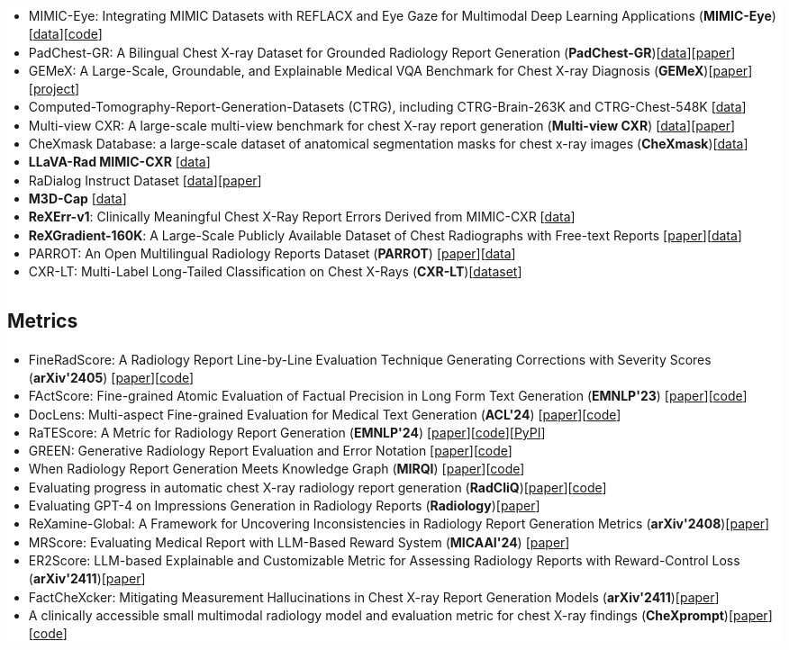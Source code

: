 - MIMIC-Eye: Integrating MIMIC Datasets with REFLACX and Eye Gaze for Multimodal Deep Learning Applications (**MIMIC-Eye**)[[data](https://physionet.org/content/mimic-eye-multimodal-datasets/1.0.0/#files-panel)][[code](https://github.com/ChihchengHsieh/MIMIC-Eye)]
- PadChest-GR: A Bilingual Chest X-ray Dataset for Grounded Radiology Report Generation (**PadChest-GR**)[[data](https://bimcv.cipf.es/bimcv-projects/padchest-gr/)][[paper](https://ai.nejm.org/doi/full/10.1056/AIdbp2401120)]
- GEMeX: A Large-Scale, Groundable, and Explainable Medical VQA Benchmark for Chest X-ray Diagnosis (**GEMeX**)[[paper](https://arxiv.org/pdf/2411.16778)][[project](https://huggingface.co/datasets/BoKelvin/GEMeX)]
- Computed-Tomography-Report-Generation-Datasets (CTRG), including CTRG-Brain-263K and CTRG-Chest-548K [[data](https://github.com/tangyuhao2016/CTRG)]
- Multi-view CXR: A large-scale multi-view benchmark for chest X-ray report generation (**Multi-view CXR**) [[data](https://huggingface.co/datasets/MK-runner/Multi-view-CXR)][[paper](https://arxiv.org/abs/2411.10224)]
- CheXmask Database: a large-scale dataset of anatomical segmentation masks for chest x-ray images (**CheXmask**)[[data](https://physionet.org/content/chexmask-cxr-segmentation-data/0.4/)]
- **LLaVA-Rad MIMIC-CXR** [[data](https://physionet.org/content/llava-rad-mimic-cxr-annotation/1.0.0/)]
- RaDialog Instruct Dataset [[data](https://physionet.org/content/radialog-instruct-dataset/1.1.0/)][[paper](https://arxiv.org/pdf/2311.18681)]
- **M3D-Cap** [[data](https://huggingface.co/datasets/GoodBaiBai88/M3D-Cap)]
- **ReXErr-v1**: Clinically Meaningful Chest X-Ray Report Errors Derived from MIMIC-CXR [[data](https://physionet.org/content/rexerr-v1/1.0.0/)]
- **ReXGradient-160K**: A Large-Scale Publicly Available Dataset of Chest Radiographs with Free-text Reports [[paper](https://arxiv.org/pdf/2505.00228)][[data](https://huggingface.co/datasets/rajpurkarlab/ReXGradient-160K/tree/main)]
- PARROT: An Open Multilingual Radiology Reports Dataset (**PARROT**) [[paper](https://arxiv.org/abs/2507.22939)][[data](https://github.com/PARROT-reports/PARROT_v1.0)]
- CXR-LT: Multi-Label Long-Tailed Classification on Chest X-Rays (**CXR-LT**)[[dataset](https://physionet.org/content/cxr-lt-iccv-workshop-cvamd/2.0.0/)]

## Metrics
- FineRadScore: A Radiology Report Line-by-Line Evaluation Technique Generating Corrections with Severity Scores (**arXiv'2405**) [[paper](https://arxiv.org/pdf/2405.20613)][[code](https://github.com/rajpurkarlab/FineRadScore)]
- FActScore: Fine-grained Atomic Evaluation of Factual Precision in Long Form Text Generation (**EMNLP'23**) [[paper](https://arxiv.org/abs/2305.14251)][[code](https://github.com/shmsw25/FActScore?tab=readme-ov-file)]
- DocLens: Multi-aspect Fine-grained Evaluation for Medical Text Generation (**ACL'24**) [[paper](https://arxiv.org/abs/2311.09581)][[code](https://github.com/yiqingxyq/DocLens)]
- RaTEScore: A Metric for Radiology Report Generation (**EMNLP'24**) [[paper](https://www.medrxiv.org/content/10.1101/2024.06.24.24309405v1)][[code](https://github.com/MAGIC-AI4Med/RaTEScore)][[PyPI](https://pypi.org/project/RaTEScore/)]
- GREEN: Generative Radiology Report Evaluation and Error Notation [[paper](https://arxiv.org/pdf/2405.03595)][[code](https://github.com/Stanford-AIMI/GREEN)]
- When Radiology Report Generation Meets Knowledge Graph (**MIRQI**) [[paper](https://ojs.aaai.org/index.php/AAAI/article/view/6989)][[code](https://github.com/xiaosongwang/MIRQI)]
- Evaluating progress in automatic chest X-ray radiology report generation (**RadCliQ**)[[paper](https://www.cell.com/patterns/fulltext/S2666-3899(23)00157-5)][[code](https://github.com/rajpurkarlab/CXR-Report-Metric)]
- Evaluating GPT-4 on Impressions Generation in Radiology Reports (**Radiology**)[[paper](https://pubs.rsna.org/doi/full/10.1148/radiol.231259)]
- ReXamine-Global: A Framework for Uncovering Inconsistencies in Radiology Report Generation Metrics (**arXiv'2408**)[[paper](https://arxiv.org/pdf/2408.16208)]
- MRScore: Evaluating Medical Report with LLM-Based Reward System (**MICAAI'24**) [[paper](https://link.springer.com/chapter/10.1007/978-3-031-72384-1_27)]
- ER2Score: LLM-based Explainable and Customizable Metric for Assessing Radiology Reports with Reward-Control Loss (**arXiv'2411**)[[paper](https://arxiv.org/pdf/2411.17301)]
- FactCheXcker: Mitigating Measurement Hallucinations in Chest X-ray Report Generation Models (**arXiv'2411**)[[paper](https://arxiv.org/pdf/2411.18672)]
- A clinically accessible small multimodal radiology model and evaluation metric for chest X-ray findings (**CheXprompt**)[[paper](https://www.nature.com/articles/s41467-025-58344-x)][[code](https://github.com/microsoft/chexprompt)]